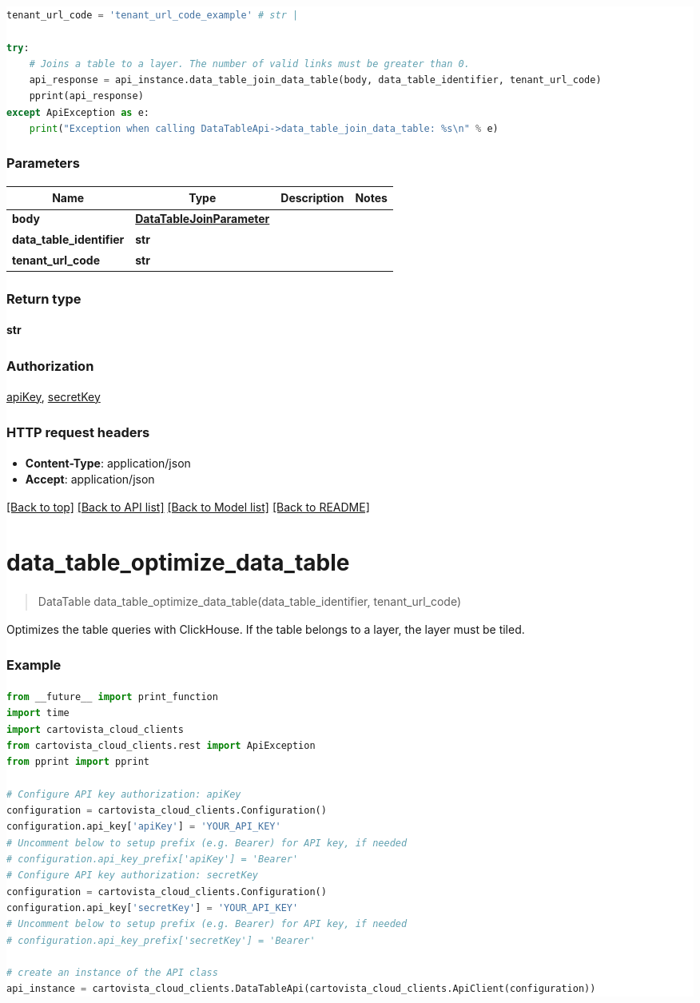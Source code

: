 ```python
tenant_url_code = 'tenant_url_code_example' # str | 

try:
    # Joins a table to a layer. The number of valid links must be greater than 0.
    api_response = api_instance.data_table_join_data_table(body, data_table_identifier, tenant_url_code)
    pprint(api_response)
except ApiException as e:
    print("Exception when calling DataTableApi->data_table_join_data_table: %s\n" % e)
```

### Parameters

Name | Type | Description  | Notes
------------- | ------------- | ------------- | -------------
 **body** | [**DataTableJoinParameter**](DataTableJoinParameter.md)|  | 
 **data_table_identifier** | **str**|  | 
 **tenant_url_code** | **str**|  | 

### Return type

**str**

### Authorization

[apiKey](../README.md#apiKey), [secretKey](../README.md#secretKey)

### HTTP request headers

 - **Content-Type**: application/json
 - **Accept**: application/json

[[Back to top]](#) [[Back to API list]](../README.md#documentation-for-api-endpoints) [[Back to Model list]](../README.md#documentation-for-models) [[Back to README]](../README.md)

# **data_table_optimize_data_table**
> DataTable data_table_optimize_data_table(data_table_identifier, tenant_url_code)

Optimizes the table queries with ClickHouse. If the table belongs to a layer, the layer must be tiled.

### Example
```python
from __future__ import print_function
import time
import cartovista_cloud_clients
from cartovista_cloud_clients.rest import ApiException
from pprint import pprint

# Configure API key authorization: apiKey
configuration = cartovista_cloud_clients.Configuration()
configuration.api_key['apiKey'] = 'YOUR_API_KEY'
# Uncomment below to setup prefix (e.g. Bearer) for API key, if needed
# configuration.api_key_prefix['apiKey'] = 'Bearer'
# Configure API key authorization: secretKey
configuration = cartovista_cloud_clients.Configuration()
configuration.api_key['secretKey'] = 'YOUR_API_KEY'
# Uncomment below to setup prefix (e.g. Bearer) for API key, if needed
# configuration.api_key_prefix['secretKey'] = 'Bearer'

# create an instance of the API class
api_instance = cartovista_cloud_clients.DataTableApi(cartovista_cloud_clients.ApiClient(configuration))
```